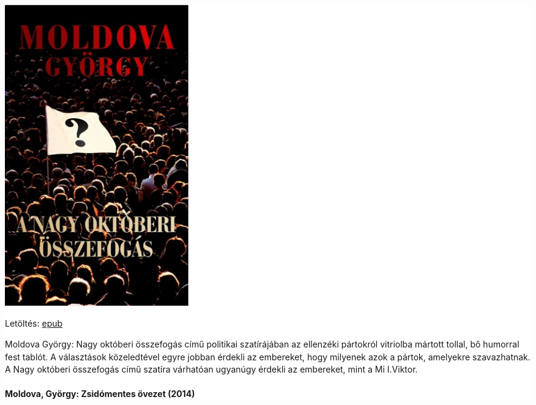 <img src="https://github.com/BercziSandor/calibre_lib/raw/main/Moldova%2C%20Gyorgy/A%20nagy%20oktoberi%20osszefogas%20%281362%29/cover.jpg" alt="cover" width="300"/>

Letöltés: [epub](https://github.com/BercziSandor/calibre_lib/raw/main/Moldova%2C%20Gyorgy/A%20nagy%20oktoberi%20osszefogas%20%281362%29/A%20nagy%20oktoberi%20osszefogas%20-%20Moldova%2C%20Gyorgy.epub)
<div>
<p>Moldova György: Nagy októberi összefogás című politikai szatírájában az ellenzéki pártokról vitriolba mártott tollal, bő humorral fest tablót. A választások közeledtével egyre jobban érdekli az embereket, hogy milyenek azok a pártok, amelyekre szavazhatnak. A Nagy októberi összefogás című szatíra várhatóan ugyanúgy érdekli az embereket, mint a Mi I.Viktor.</p></div>

#### <a name="id_1394">Moldova, György: Zsidómentes övezet (2014)</a>